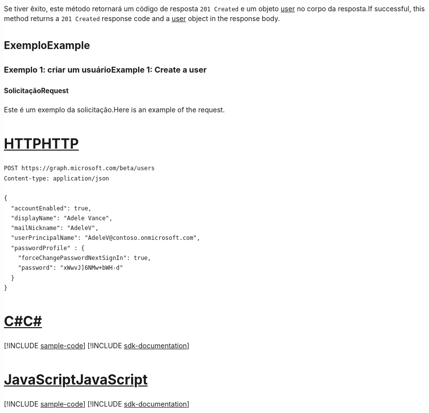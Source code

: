 <span data-ttu-id="24169-166">Se tiver êxito, este método retornará um código de resposta `201 Created` e um objeto [user](../resources/user.md) no corpo da resposta.</span><span class="sxs-lookup"><span data-stu-id="24169-166">If successful, this method returns a `201 Created` response code and a [user](../resources/user.md) object in the response body.</span></span>

## <a name="example"></a><span data-ttu-id="24169-167">Exemplo</span><span class="sxs-lookup"><span data-stu-id="24169-167">Example</span></span>

### <a name="example-1-create-a-user"></a><span data-ttu-id="24169-168">Exemplo 1: criar um usuário</span><span class="sxs-lookup"><span data-stu-id="24169-168">Example 1: Create a user</span></span>

#### <a name="request"></a><span data-ttu-id="24169-169">Solicitação</span><span class="sxs-lookup"><span data-stu-id="24169-169">Request</span></span>
<span data-ttu-id="24169-170">Este é um exemplo da solicitação.</span><span class="sxs-lookup"><span data-stu-id="24169-170">Here is an example of the request.</span></span>

# <a name="http"></a>[<span data-ttu-id="24169-171">HTTP</span><span class="sxs-lookup"><span data-stu-id="24169-171">HTTP</span></span>](#tab/http)


```http
POST https://graph.microsoft.com/beta/users
Content-type: application/json

{
  "accountEnabled": true,
  "displayName": "Adele Vance",
  "mailNickname": "AdeleV",
  "userPrincipalName": "AdeleV@contoso.onmicrosoft.com",
  "passwordProfile" : {
    "forceChangePasswordNextSignIn": true,
    "password": "xWwvJ]6NMw+bWH-d"
  }
}
```
# <a name="c"></a>[<span data-ttu-id="24169-172">C#</span><span class="sxs-lookup"><span data-stu-id="24169-172">C#</span></span>](#tab/csharp)
[!INCLUDE [sample-code](../includes/snippets/csharp/create-user-from-users-2-csharp-snippets.md)]
[!INCLUDE [sdk-documentation](../includes/snippets/snippets-sdk-documentation-link.md)]

# <a name="javascript"></a>[<span data-ttu-id="24169-173">JavaScript</span><span class="sxs-lookup"><span data-stu-id="24169-173">JavaScript</span></span>](#tab/javascript)
[!INCLUDE [sample-code](../includes/snippets/javascript/create-user-from-users-2-javascript-snippets.md)]
[!INCLUDE [sdk-documentation](../includes/snippets/snippets-sdk-documentation-link.md)]
